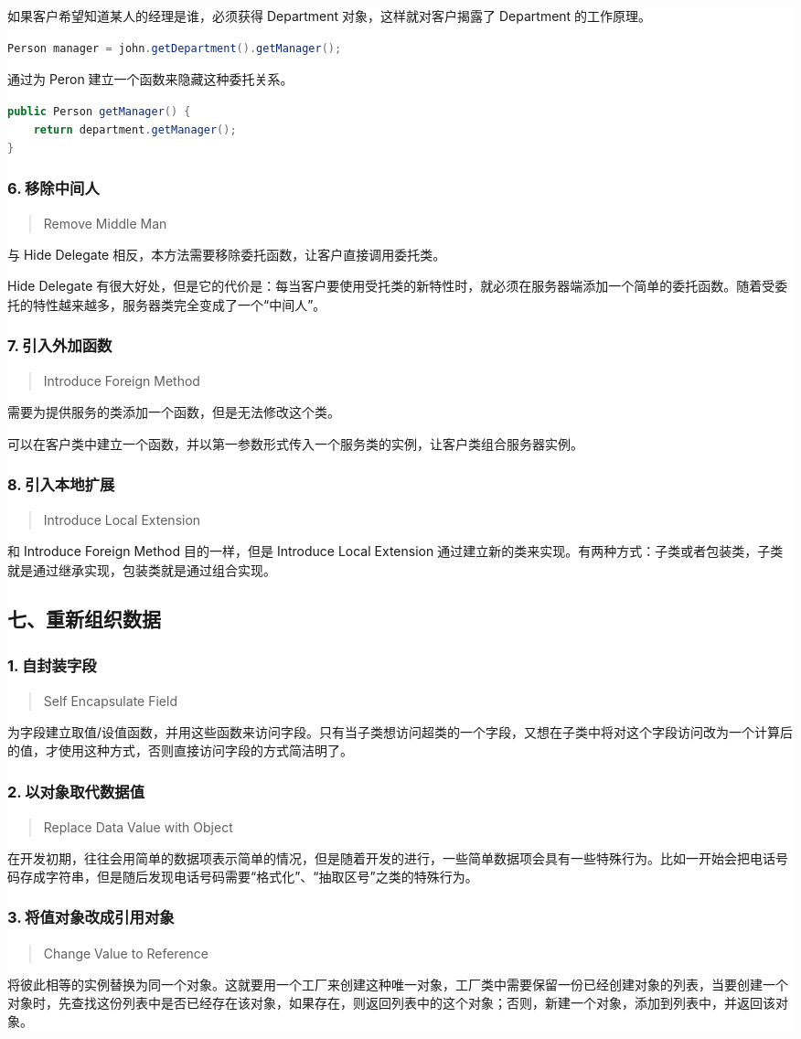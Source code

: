 如果客户希望知道某人的经理是谁，必须获得 Department 对象，这样就对客户揭露了 Department 的工作原理。

```java
Person manager = john.getDepartment().getManager();
```

通过为 Peron 建立一个函数来隐藏这种委托关系。

```java
public Person getManager() {
    return department.getManager();
}
```

### 6. 移除中间人

> Remove Middle Man

与 Hide Delegate 相反，本方法需要移除委托函数，让客户直接调用委托类。

Hide Delegate 有很大好处，但是它的代价是：每当客户要使用受托类的新特性时，就必须在服务器端添加一个简单的委托函数。随着受委托的特性越来越多，服务器类完全变成了一个“中间人”。

### 7. 引入外加函数

> Introduce Foreign Method

需要为提供服务的类添加一个函数，但是无法修改这个类。

可以在客户类中建立一个函数，并以第一参数形式传入一个服务类的实例，让客户类组合服务器实例。

### 8. 引入本地扩展

> Introduce Local Extension

和 Introduce Foreign Method 目的一样，但是 Introduce Local Extension 通过建立新的类来实现。有两种方式：子类或者包装类，子类就是通过继承实现，包装类就是通过组合实现。

## 七、重新组织数据

### 1. 自封装字段

> Self Encapsulate Field

为字段建立取值/设值函数，并用这些函数来访问字段。只有当子类想访问超类的一个字段，又想在子类中将对这个字段访问改为一个计算后的值，才使用这种方式，否则直接访问字段的方式简洁明了。

### 2. 以对象取代数据值

> Replace Data Value with Object

在开发初期，往往会用简单的数据项表示简单的情况，但是随着开发的进行，一些简单数据项会具有一些特殊行为。比如一开始会把电话号码存成字符串，但是随后发现电话号码需要“格式化”、“抽取区号”之类的特殊行为。

### 3. 将值对象改成引用对象

> Change Value to Reference

将彼此相等的实例替换为同一个对象。这就要用一个工厂来创建这种唯一对象，工厂类中需要保留一份已经创建对象的列表，当要创建一个对象时，先查找这份列表中是否已经存在该对象，如果存在，则返回列表中的这个对象；否则，新建一个对象，添加到列表中，并返回该对象。
